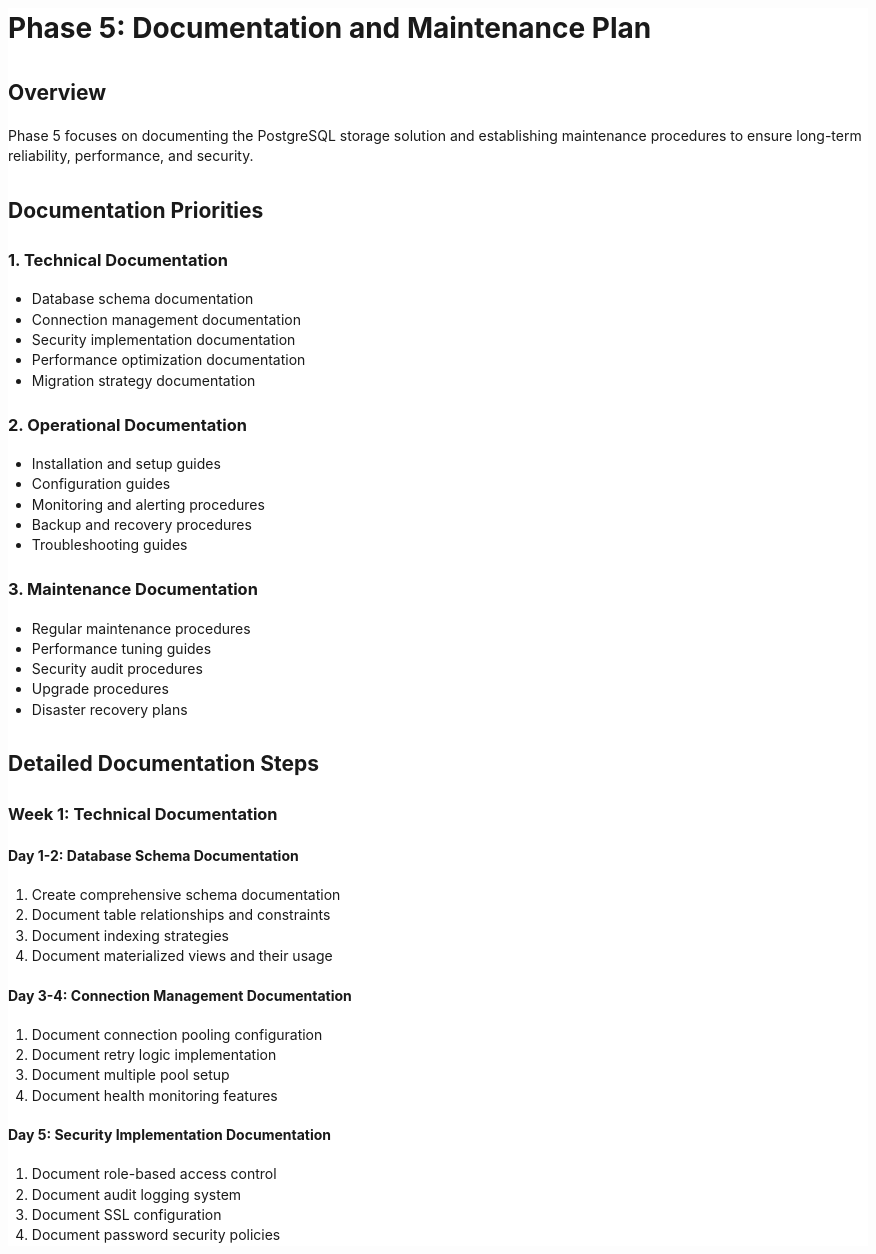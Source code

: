 # Phase 5: Documentation and Maintenance Plan

## Overview
Phase 5 focuses on documenting the PostgreSQL storage solution and establishing maintenance procedures to ensure long-term reliability, performance, and security.

## Documentation Priorities

### 1. Technical Documentation
- Database schema documentation
- Connection management documentation
- Security implementation documentation
- Performance optimization documentation
- Migration strategy documentation

### 2. Operational Documentation
- Installation and setup guides
- Configuration guides
- Monitoring and alerting procedures
- Backup and recovery procedures
- Troubleshooting guides

### 3. Maintenance Documentation
- Regular maintenance procedures
- Performance tuning guides
- Security audit procedures
- Upgrade procedures
- Disaster recovery plans

## Detailed Documentation Steps

### Week 1: Technical Documentation

#### Day 1-2: Database Schema Documentation
1. Create comprehensive schema documentation
2. Document table relationships and constraints
3. Document indexing strategies
4. Document materialized views and their usage

#### Day 3-4: Connection Management Documentation
1. Document connection pooling configuration
2. Document retry logic implementation
3. Document multiple pool setup
4. Document health monitoring features

#### Day 5: Security Implementation Documentation
1. Document role-based access control
2. Document audit logging system
3. Document SSL configuration
4. Document password security policies
